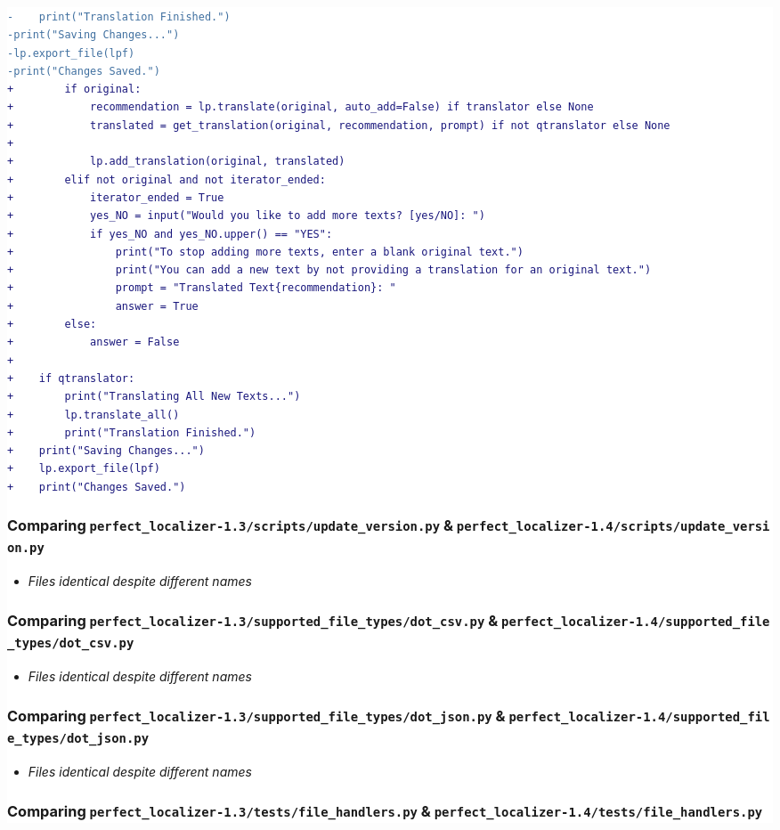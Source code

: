 ```diff
-    print("Translation Finished.")
-print("Saving Changes...")
-lp.export_file(lpf)
-print("Changes Saved.")
+        if original:
+            recommendation = lp.translate(original, auto_add=False) if translator else None
+            translated = get_translation(original, recommendation, prompt) if not qtranslator else None
+
+            lp.add_translation(original, translated)
+        elif not original and not iterator_ended:
+            iterator_ended = True
+            yes_NO = input("Would you like to add more texts? [yes/NO]: ")
+            if yes_NO and yes_NO.upper() == "YES":
+                print("To stop adding more texts, enter a blank original text.")
+                print("You can add a new text by not providing a translation for an original text.")
+                prompt = "Translated Text{recommendation}: "
+                answer = True
+        else:
+            answer = False
+
+    if qtranslator:
+        print("Translating All New Texts...")
+        lp.translate_all()
+        print("Translation Finished.")
+    print("Saving Changes...")
+    lp.export_file(lpf)
+    print("Changes Saved.")
```

### Comparing `perfect_localizer-1.3/scripts/update_version.py` & `perfect_localizer-1.4/scripts/update_version.py`

 * *Files identical despite different names*

### Comparing `perfect_localizer-1.3/supported_file_types/dot_csv.py` & `perfect_localizer-1.4/supported_file_types/dot_csv.py`

 * *Files identical despite different names*

### Comparing `perfect_localizer-1.3/supported_file_types/dot_json.py` & `perfect_localizer-1.4/supported_file_types/dot_json.py`

 * *Files identical despite different names*

### Comparing `perfect_localizer-1.3/tests/file_handlers.py` & `perfect_localizer-1.4/tests/file_handlers.py`
